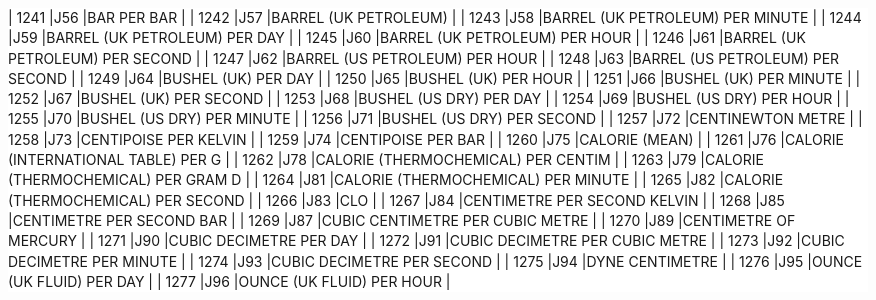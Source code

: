 |  1241 |J56 |BAR PER BAR |
|  1242 |J57 |BARREL (UK PETROLEUM) |
|  1243 |J58 |BARREL (UK PETROLEUM) PER MINUTE |
|  1244 |J59 |BARREL (UK PETROLEUM) PER DAY |
|  1245 |J60 |BARREL (UK PETROLEUM) PER HOUR |
|  1246 |J61 |BARREL (UK PETROLEUM) PER SECOND |
|  1247 |J62 |BARREL (US PETROLEUM) PER HOUR |
|  1248 |J63 |BARREL (US PETROLEUM) PER SECOND |
|  1249 |J64 |BUSHEL (UK) PER DAY |
|  1250 |J65 |BUSHEL (UK) PER HOUR |
|  1251 |J66 |BUSHEL (UK) PER MINUTE |
|  1252 |J67 |BUSHEL (UK) PER SECOND |
|  1253 |J68 |BUSHEL (US DRY) PER DAY |
|  1254 |J69 |BUSHEL (US DRY) PER HOUR |
|  1255 |J70 |BUSHEL (US DRY) PER MINUTE |
|  1256 |J71 |BUSHEL (US DRY) PER SECOND |
|  1257 |J72 |CENTINEWTON METRE |
|  1258 |J73 |CENTIPOISE PER KELVIN |
|  1259 |J74 |CENTIPOISE PER BAR |
|  1260 |J75 |CALORIE (MEAN) |
|  1261 |J76 |CALORIE (INTERNATIONAL TABLE) PER G |
|  1262 |J78 |CALORIE (THERMOCHEMICAL) PER CENTIM |
|  1263 |J79 |CALORIE (THERMOCHEMICAL) PER GRAM D |
|  1264 |J81 |CALORIE (THERMOCHEMICAL) PER MINUTE |
|  1265 |J82 |CALORIE (THERMOCHEMICAL) PER SECOND |
|  1266 |J83 |CLO |
|  1267 |J84 |CENTIMETRE PER SECOND KELVIN |
|  1268 |J85 |CENTIMETRE PER SECOND BAR |
|  1269 |J87 |CUBIC CENTIMETRE PER CUBIC METRE |
|  1270 |J89 |CENTIMETRE OF MERCURY |
|  1271 |J90 |CUBIC DECIMETRE PER DAY |
|  1272 |J91 |CUBIC DECIMETRE PER CUBIC METRE |
|  1273 |J92 |CUBIC DECIMETRE PER MINUTE |
|  1274 |J93 |CUBIC DECIMETRE PER SECOND |
|  1275 |J94 |DYNE CENTIMETRE |
|  1276 |J95 |OUNCE (UK FLUID) PER DAY |
|  1277 |J96 |OUNCE (UK FLUID) PER HOUR |